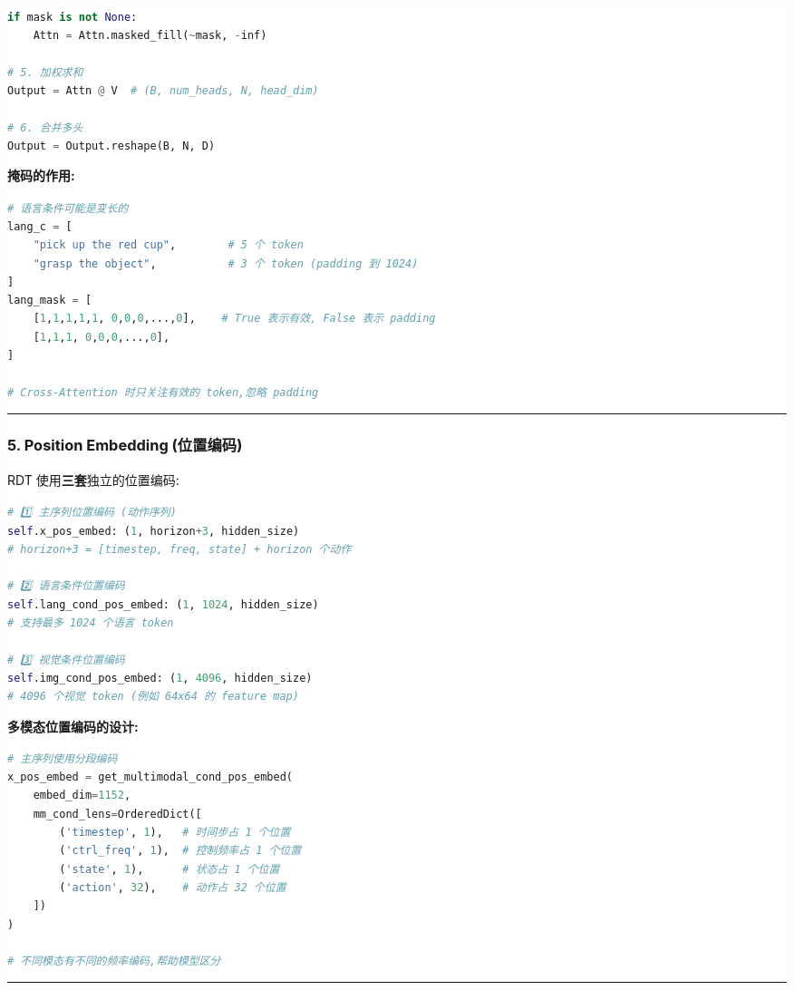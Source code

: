 ```python
if mask is not None:
    Attn = Attn.masked_fill(~mask, -inf)

# 5. 加权求和
Output = Attn @ V  # (B, num_heads, N, head_dim)

# 6. 合并多头
Output = Output.reshape(B, N, D)
```

**掩码的作用:**
```python
# 语言条件可能是变长的
lang_c = [
    "pick up the red cup",        # 5 个 token
    "grasp the object",           # 3 个 token (padding 到 1024)
]
lang_mask = [
    [1,1,1,1,1, 0,0,0,...,0],    # True 表示有效, False 表示 padding
    [1,1,1, 0,0,0,...,0],
]

# Cross-Attention 时只关注有效的 token,忽略 padding
```

---

### **5. Position Embedding (位置编码)**

RDT 使用**三套**独立的位置编码:

```python
# 1️⃣ 主序列位置编码 (动作序列)
self.x_pos_embed: (1, horizon+3, hidden_size)
# horizon+3 = [timestep, freq, state] + horizon 个动作

# 2️⃣ 语言条件位置编码
self.lang_cond_pos_embed: (1, 1024, hidden_size)
# 支持最多 1024 个语言 token

# 3️⃣ 视觉条件位置编码
self.img_cond_pos_embed: (1, 4096, hidden_size)
# 4096 个视觉 token (例如 64x64 的 feature map)
```

**多模态位置编码的设计:**
```python
# 主序列使用分段编码
x_pos_embed = get_multimodal_cond_pos_embed(
    embed_dim=1152,
    mm_cond_lens=OrderedDict([
        ('timestep', 1),   # 时间步占 1 个位置
        ('ctrl_freq', 1),  # 控制频率占 1 个位置
        ('state', 1),      # 状态占 1 个位置
        ('action', 32),    # 动作占 32 个位置
    ])
)

# 不同模态有不同的频率编码,帮助模型区分
```

---